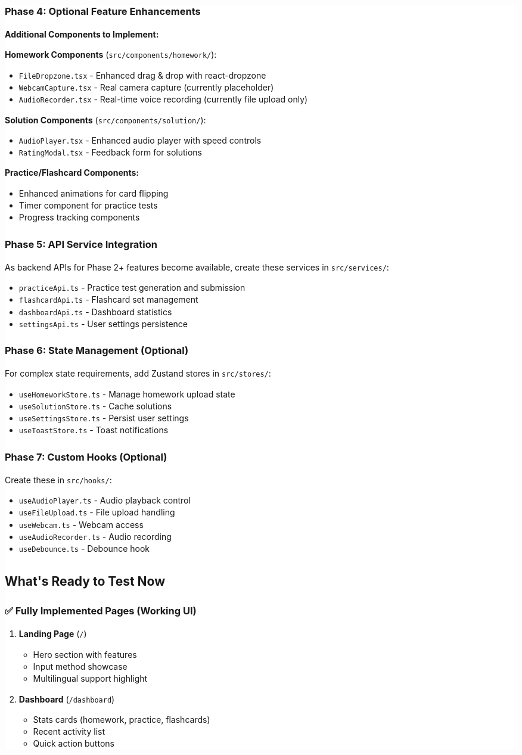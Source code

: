 ### Phase 4: Optional Feature Enhancements

**Additional Components to Implement:**

**Homework Components** (`src/components/homework/`):
- `FileDropzone.tsx` - Enhanced drag & drop with react-dropzone
- `WebcamCapture.tsx` - Real camera capture (currently placeholder)
- `AudioRecorder.tsx` - Real-time voice recording (currently file upload only)

**Solution Components** (`src/components/solution/`):
- `AudioPlayer.tsx` - Enhanced audio player with speed controls
- `RatingModal.tsx` - Feedback form for solutions

**Practice/Flashcard Components:**
- Enhanced animations for card flipping
- Timer component for practice tests
- Progress tracking components

### Phase 5: API Service Integration

As backend APIs for Phase 2+ features become available, create these services in `src/services/`:
- `practiceApi.ts` - Practice test generation and submission
- `flashcardApi.ts` - Flashcard set management
- `dashboardApi.ts` - Dashboard statistics
- `settingsApi.ts` - User settings persistence

### Phase 6: State Management (Optional)

For complex state requirements, add Zustand stores in `src/stores/`:
- `useHomeworkStore.ts` - Manage homework upload state
- `useSolutionStore.ts` - Cache solutions
- `useSettingsStore.ts` - Persist user settings
- `useToastStore.ts` - Toast notifications

### Phase 7: Custom Hooks (Optional)

Create these in `src/hooks/`:
- `useAudioPlayer.ts` - Audio playback control
- `useFileUpload.ts` - File upload handling
- `useWebcam.ts` - Webcam access
- `useAudioRecorder.ts` - Audio recording
- `useDebounce.ts` - Debounce hook

## What's Ready to Test Now

### ✅ Fully Implemented Pages (Working UI)

1. **Landing Page** (`/`)
   - Hero section with features
   - Input method showcase
   - Multilingual support highlight

2. **Dashboard** (`/dashboard`)
   - Stats cards (homework, practice, flashcards)
   - Recent activity list
   - Quick action buttons
